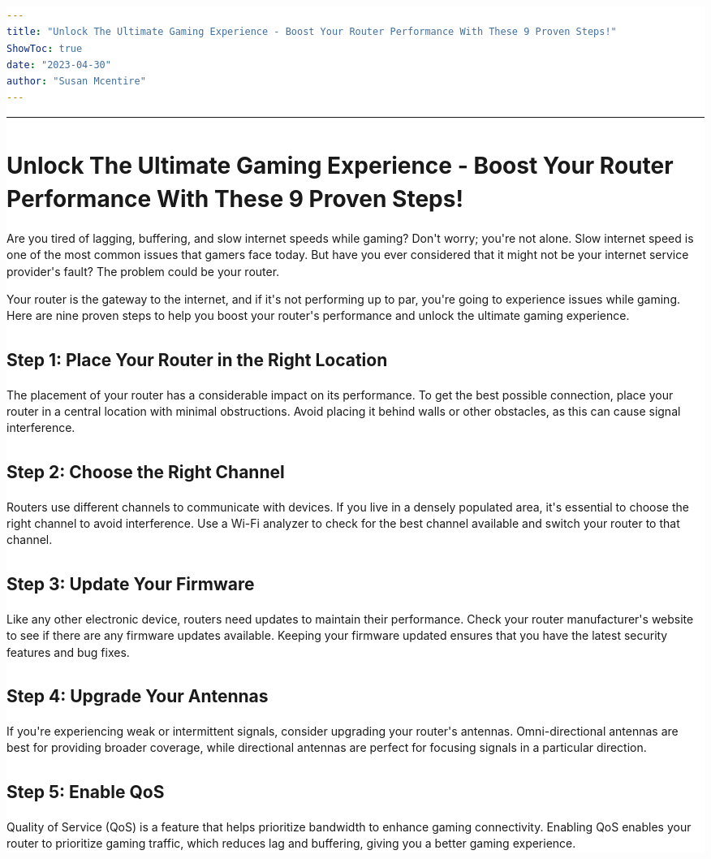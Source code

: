 ```yaml
---
title: "Unlock The Ultimate Gaming Experience - Boost Your Router Performance With These 9 Proven Steps!"
ShowToc: true 
date: "2023-04-30"
author: "Susan Mcentire"
---
```

*****
# Unlock The Ultimate Gaming Experience - Boost Your Router Performance With These 9 Proven Steps!

Are you tired of lagging, buffering, and slow internet speeds while gaming? Don't worry; you're not alone. Slow internet speed is one of the most common issues that gamers face today. But have you ever considered that it might not be your internet service provider's fault? The problem could be your router.

Your router is the gateway to the internet, and if it's not performing up to par, you're going to experience issues while gaming. Here are nine proven steps to help you boost your router's performance and unlock the ultimate gaming experience.

## Step 1: Place Your Router in the Right Location

The placement of your router has a considerable impact on its performance. To get the best possible connection, place your router in a central location with minimal obstructions. Avoid placing it behind walls or other obstacles, as this can cause signal interference.

## Step 2: Choose the Right Channel

Routers use different channels to communicate with devices. If you live in a densely populated area, it's essential to choose the right channel to avoid interference. Use a Wi-Fi analyzer to check for the best channel available and switch your router to that channel.

## Step 3: Update Your Firmware

Like any other electronic device, routers need updates to maintain their performance. Check your router manufacturer's website to see if there are any firmware updates available. Keeping your firmware updated ensures that you have the latest security features and bug fixes.

## Step 4: Upgrade Your Antennas

If you're experiencing weak or intermittent signals, consider upgrading your router's antennas. Omni-directional antennas are best for providing broader coverage, while directional antennas are perfect for focusing signals in a particular direction.

## Step 5: Enable QoS

Quality of Service (QoS) is a feature that helps prioritize bandwidth to enhance gaming connectivity. Enabling QoS enables your router to prioritize gaming traffic, which reduces lag and buffering, giving you a better gaming experience.
